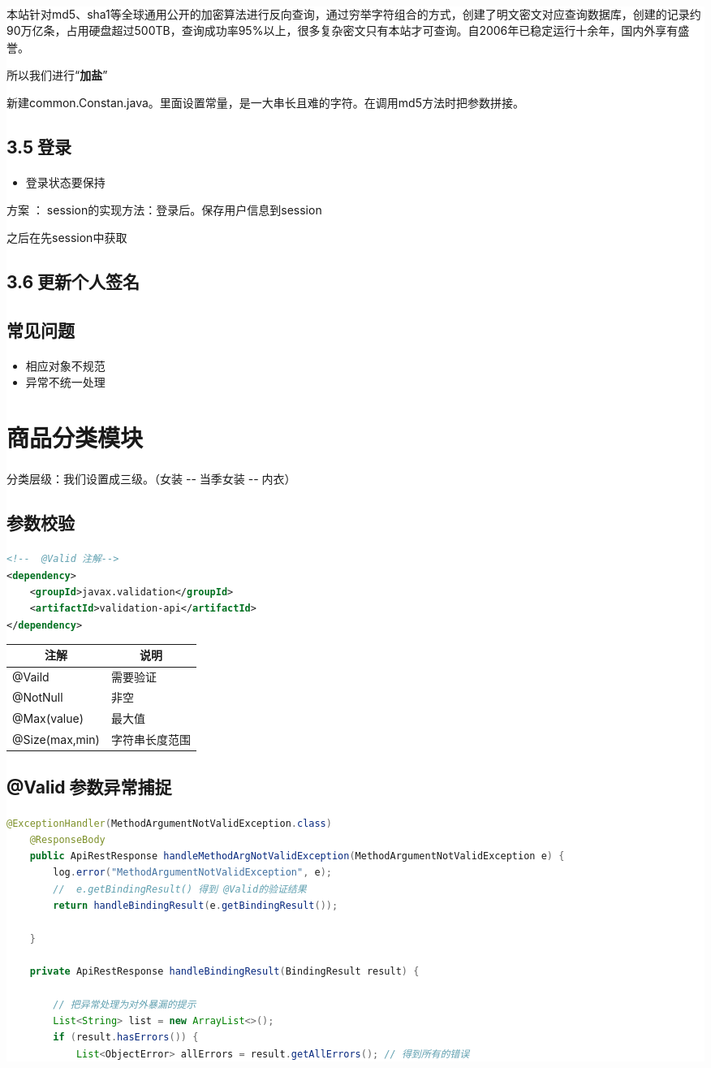 本站针对md5、sha1等全球通用公开的加密算法进行反向查询，通过穷举字符组合的方式，创建了明文密文对应查询数据库，创建的记录约90万亿条，占用硬盘超过500TB，查询成功率95%以上，很多复杂密文只有本站才可查询。自2006年已稳定运行十余年，国内外享有盛誉。

所以我们进行“**加盐**”

新建common.Constan.java。里面设置常量，是一大串长且难的字符。在调用md5方法时把参数拼接。

## 3.5 登录

* 登录状态要保持

方案 ： session的实现方法：登录后。保存用户信息到session

之后在先session中获取

## 3.6 更新个人签名

## 常见问题

* 相应对象不规范
* 异常不统一处理

# 商品分类模块

分类层级：我们设置成三级。（女装 -- 当季女装 -- 内衣）

## 参数校验

~~~xml
<!--  @Valid 注解-->
<dependency>
    <groupId>javax.validation</groupId>
    <artifactId>validation-api</artifactId>
</dependency>
~~~

| 注解           | 说明           |
| -------------- | -------------- |
| @Vaild         | 需要验证       |
| @NotNull       | 非空           |
| @Max(value)    | 最大值         |
| @Size(max,min) | 字符串长度范围 |

## @Valid 参数异常捕捉

~~~java
@ExceptionHandler(MethodArgumentNotValidException.class)
    @ResponseBody
    public ApiRestResponse handleMethodArgNotValidException(MethodArgumentNotValidException e) {
        log.error("MethodArgumentNotValidException", e);
        //  e.getBindingResult() 得到 @Valid的验证结果
        return handleBindingResult(e.getBindingResult());

    }

    private ApiRestResponse handleBindingResult(BindingResult result) {

        // 把异常处理为对外暴漏的提示
        List<String> list = new ArrayList<>();
        if (result.hasErrors()) {
            List<ObjectError> allErrors = result.getAllErrors(); // 得到所有的错误
~~~